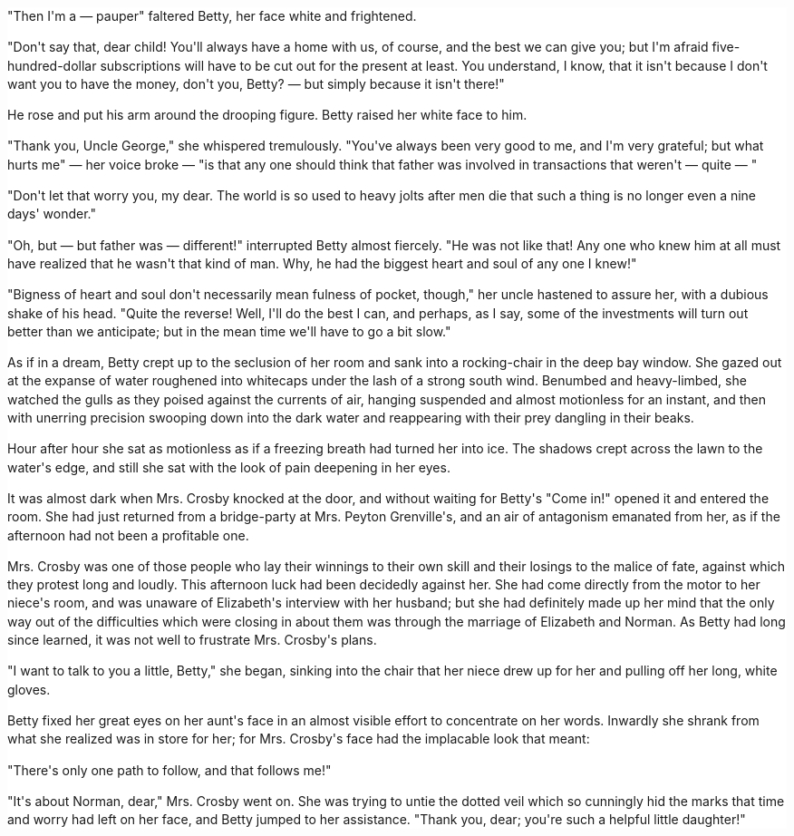 "Then I'm a   —   pauper" faltered Betty, her face white and  frightened.  

"Don't say that, dear child!  You'll always have a home with  us, of course, and the best we can give you; but I'm afraid  five-hundred-dollar subscriptions will have to be cut out for the  present at least.  You understand, I know, that it isn't because  I  don't want you to have the money, don't you, Betty?   —   but  simply because it isn't there!"  

He rose and put his arm around the drooping figure.  Betty  raised her white face to him.  

"Thank you, Uncle George," she whispered tremulously.  "You've always been very good to me, and I'm very grateful; but  what hurts me"   —   her voice broke   —   "is that any one should think  that father was involved in transactions that weren't   —   quite   —   "  

"Don't let that worry you, my dear.  The world is so used to  heavy jolts after men die that such a thing is no longer even a  nine days' wonder."  

"Oh, but   —   but father was   —   different!" interrupted Betty  almost fiercely.  "He was not like that!  Any one who knew him at  all must have realized that he wasn't that kind of man.  Why, he  had the biggest heart and soul of any one I knew!"  

"Bigness of heart and soul don't necessarily mean fulness of  pocket, though," her uncle hastened to assure her, with a dubious  shake of his head.  "Quite the reverse!  Well, I'll do the best I  can, and perhaps, as I say, some of the investments will turn out  better than we anticipate; but in the mean time we'll have to go  a bit slow."  

As if in a dream, Betty crept up to the seclusion of her room  and sank into a rocking-chair in the deep bay window.  She gazed  out at the expanse of water roughened into whitecaps under the  lash of a strong south wind.  Benumbed and heavy-limbed, she  watched the gulls as they poised against the currents of air,  hanging suspended and almost motionless for an instant, and then  with unerring precision swooping down into the dark water and  reappearing with their prey dangling in their beaks.  

Hour after hour she sat as motionless as if a freezing breath  had turned her into ice.  The shadows crept across the lawn to  the water's edge, and still she sat with the look of pain  deepening in her eyes.  

It was almost dark when Mrs. Crosby knocked at the door, and  without waiting for Betty's "Come in!" opened it and entered the  room.  She had just returned from a bridge-party at Mrs. Peyton  Grenville's, and an air of antagonism emanated from her, as if  the afternoon had not been a profitable one.  

Mrs. Crosby was one of those people who lay their winnings to  their own skill and their losings to the malice of fate, against  which they protest long and loudly.  This afternoon luck had been  decidedly against her.  She had come directly from the motor to  her niece's room, and was unaware of Elizabeth's interview with  her husband; but she had definitely made up her mind that the  only way out of the difficulties which were closing in about them  was through the marriage of Elizabeth and Norman.  As Betty had  long since learned, it was not well to frustrate Mrs. Crosby's  plans.  

"I want to talk to you a little, Betty," she began, sinking  into the chair that her niece drew up for her and pulling off her  long, white gloves.  

Betty fixed her great eyes on her aunt's face in an almost  visible effort to concentrate on her words.  Inwardly she shrank  from what she realized was in store for her; for Mrs. Crosby's  face had the implacable look that meant:  

"There's only one path to follow, and that follows me!"  

"It's about Norman, dear," Mrs. Crosby went on.  She was  trying to untie the dotted veil which so cunningly hid the marks  that time and worry had left on her face, and Betty jumped to her  assistance.  "Thank you, dear; you're such a helpful little  daughter!"  
